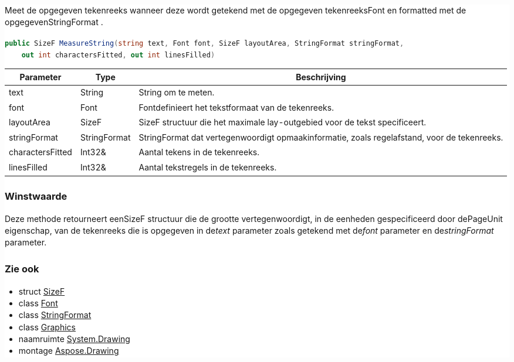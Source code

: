 Meet de opgegeven tekenreeks wanneer deze wordt getekend met de opgegeven tekenreeksFont en formatted met de opgegevenStringFormat .

```csharp
public SizeF MeasureString(string text, Font font, SizeF layoutArea, StringFormat stringFormat, 
    out int charactersFitted, out int linesFilled)
```

| Parameter | Type | Beschrijving |
| --- | --- | --- |
| text | String | String om te meten. |
| font | Font | Fontdefinieert het tekstformaat van de tekenreeks. |
| layoutArea | SizeF | SizeF structuur die het maximale lay-outgebied voor de tekst specificeert. |
| stringFormat | StringFormat | StringFormat dat vertegenwoordigt opmaakinformatie, zoals regelafstand, voor de tekenreeks. |
| charactersFitted | Int32& | Aantal tekens in de tekenreeks. |
| linesFilled | Int32& | Aantal tekstregels in de tekenreeks. |

### Winstwaarde

Deze methode retourneert eenSizeF structuur die de grootte vertegenwoordigt, in de eenheden gespecificeerd door dePageUnit eigenschap, van de tekenreeks die is opgegeven in de*text* parameter zoals getekend met de*font* parameter en de*stringFormat* parameter.

### Zie ook

* struct [SizeF](../../sizef/)
* class [Font](../../font/)
* class [StringFormat](../../stringformat/)
* class [Graphics](../)
* naamruimte [System.Drawing](../../graphics/)
* montage [Aspose.Drawing](../../../)


